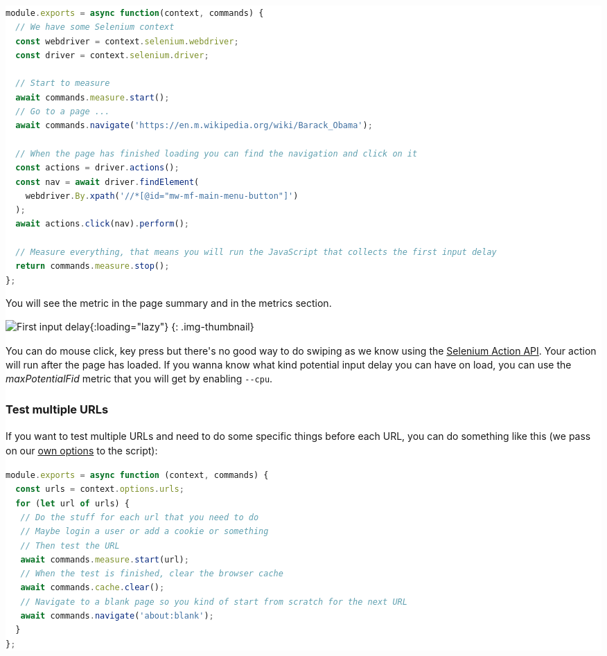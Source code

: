 ~~~javascript
module.exports = async function(context, commands) {
  // We have some Selenium context
  const webdriver = context.selenium.webdriver;
  const driver = context.selenium.driver;

  // Start to measure
  await commands.measure.start();
  // Go to a page ...
  await commands.navigate('https://en.m.wikipedia.org/wiki/Barack_Obama');

  // When the page has finished loading you can find the navigation and click on it
  const actions = driver.actions();
  const nav = await driver.findElement(
    webdriver.By.xpath('//*[@id="mw-mf-main-menu-button"]')
  );
  await actions.click(nav).perform();

  // Measure everything, that means you will run the JavaScript that collects the first input delay
  return commands.measure.stop();
};
~~~

You will see the metric in the page summary and in the metrics section.

![First input delay]({{site.baseurl}}/img/first-input-delay.png){:loading="lazy"}
{: .img-thumbnail}

You can do mouse click, key press but there's no good way to do swiping as we know using the [Selenium Action API](https://selenium.dev/selenium/docs/api/javascript/module/selenium-webdriver/lib/input_exports_Actions.html). Your action will run after the page has loaded. If you wanna know what kind potential input delay you can have on load, you can use the *maxPotentialFid* metric that you will get by enabling `--cpu`.

### Test multiple URLs

If you want to test multiple URLs and need to do some specific things before each URL, you can do something like this (we pass on our [own options](#pass-your-own-options-to-your-script) to the script):

~~~javascript
module.exports = async function (context, commands) {
  const urls = context.options.urls;
  for (let url of urls) {
   // Do the stuff for each url that you need to do
   // Maybe login a user or add a cookie or something
   // Then test the URL
   await commands.measure.start(url);
   // When the test is finished, clear the browser cache
   await commands.cache.clear();
   // Navigate to a blank page so you kind of start from scratch for the next URL
   await commands.navigate('about:blank');
  }
};
~~~
